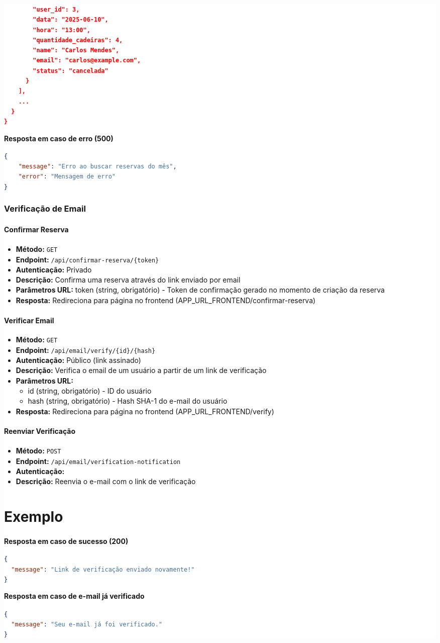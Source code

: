 ```json
        "user_id": 3,
        "data": "2025-06-10",
        "hora": "13:00",
        "quantidade_cadeiras": 4,
        "name": "Carlos Mendes",
        "email": "carlos@example.com",
        "status": "cancelada"
      }
    ],
    ...
  }
}
```

**Resposta em caso de erro (500)**
```json
{
    "message": "Erro ao buscar reservas do mês",
    "error": "Mensagem de erro"
}
```

### Verificação de Email

#### Confirmar Reserva
- **Método:** `GET`
- **Endpoint:** `/api/confirmar-reserva/{token}`
- **Autenticação:** Privado
- **Descrição:** Confirma uma reserva através do link enviado por email
- **Parâmetros URL:** token (string, obrigatório) - Token de confirmação gerado no momento de criação da reserva
- **Resposta:** Redireciona para página no frontend (APP_URL_FRONTEND/confirmar-reserva)

#### Verificar Email
- **Método:** `GET`
- **Endpoint:** `/api/email/verify/{id}/{hash}`
- **Autenticação:** Público (link assinado)
- **Descrição:** Verifica o email de um usuário a partir de um link de verificação
- **Parâmetros URL:** 
    - id (string, obrigatório) - ID do usuário
    - hash (string, obrigatório) - Hash SHA-1 do e-mail do usuário
- **Resposta:** Redireciona para página no frontend (APP_URL_FRONTEND/verify)

#### Reenviar Verificação
- **Método:** `POST`
- **Endpoint:** `/api/email/verification-notification`
- **Autenticação:**
- **Descrição:** Reenvia o e-mail com o link de verificação

# Exemplo

**Resposta em caso de sucesso (200)**
```json
{
  "message": "Link de verificação enviado novamente!"
}
```

**Resposta em caso de e-mail já verificado**
```json
{
  "message": "Seu e-mail já foi verificado."
}
```
